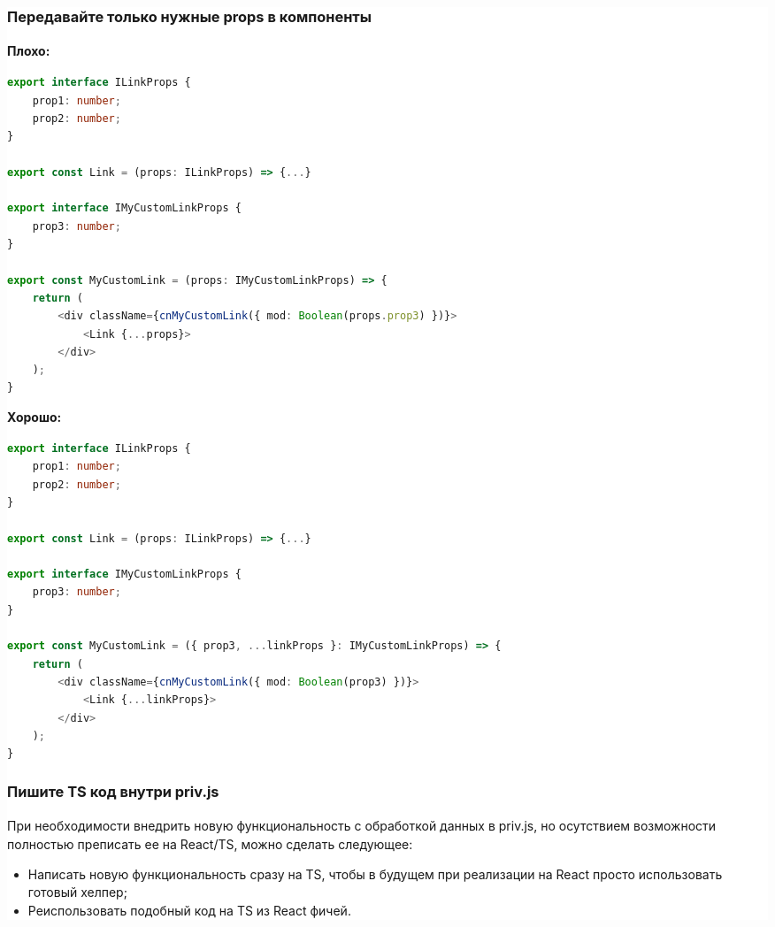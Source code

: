### Передавайте только нужные props в компоненты
**Плохо:**
```typescript
export interface ILinkProps {
    prop1: number;
    prop2: number;
}

export const Link = (props: ILinkProps) => {...}

export interface IMyCustomLinkProps {
    prop3: number;
}

export const MyCustomLink = (props: IMyCustomLinkProps) => {
    return (
        <div className={cnMyCustomLink({ mod: Boolean(props.prop3) })}>
            <Link {...props}>
        </div>
    );
}
```

**Хорошо:**
```typescript
export interface ILinkProps {
    prop1: number;
    prop2: number;
}

export const Link = (props: ILinkProps) => {...}

export interface IMyCustomLinkProps {
    prop3: number;
}

export const MyCustomLink = ({ prop3, ...linkProps }: IMyCustomLinkProps) => {
    return (
        <div className={cnMyCustomLink({ mod: Boolean(prop3) })}>
            <Link {...linkProps}>
        </div>
    );
}
```

### Пишите TS код внутри priv.js
При необходимости внедрить новую функциональность с обработкой данных в priv.js, но осутствием возможности полностью преписать ее на React/TS, можно сделать следующее:
* Написать новую функциональность сразу на TS, чтобы в будущем при реализации на React просто использовать готовый хелпер;
* Реиспользовать подобный код на TS из React фичей.
